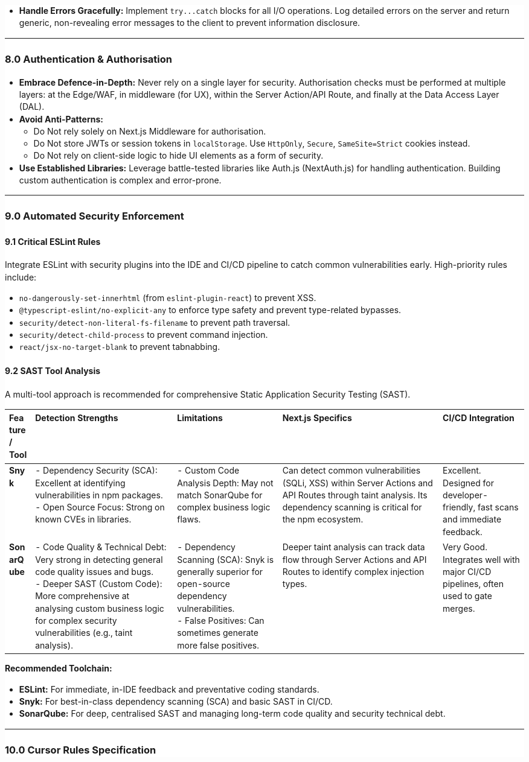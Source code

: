 * **Handle Errors Gracefully:** Implement `try...catch` blocks for all I/O operations. Log detailed errors on the server and return generic, non-revealing error messages to the client to prevent information disclosure.

---

### 8.0 Authentication & Authorisation

* **Embrace Defence-in-Depth:** Never rely on a single layer for security. Authorisation checks must be performed at multiple layers: at the Edge/WAF, in middleware (for UX), within the Server Action/API Route, and finally at the Data Access Layer (DAL).
* **Avoid Anti-Patterns:**
    * Do Not rely solely on Next.js Middleware for authorisation.
    * Do Not store JWTs or session tokens in `localStorage`. Use `HttpOnly`, `Secure`, `SameSite=Strict` cookies instead.
    * Do Not rely on client-side logic to hide UI elements as a form of security.
* **Use Established Libraries:** Leverage battle-tested libraries like Auth.js (NextAuth.js) for handling authentication. Building custom authentication is complex and error-prone.

---

### 9.0 Automated Security Enforcement

#### 9.1 Critical ESLint Rules

Integrate ESLint with security plugins into the IDE and CI/CD pipeline to catch common vulnerabilities early. High-priority rules include:

* `no-dangerously-set-innerhtml` (from `eslint-plugin-react`) to prevent XSS.
* `@typescript-eslint/no-explicit-any` to enforce type safety and prevent type-related bypasses.
* `security/detect-non-literal-fs-filename` to prevent path traversal.
* `security/detect-child-process` to prevent command injection.
* `react/jsx-no-target-blank` to prevent tabnabbing.

#### 9.2 SAST Tool Analysis

A multi-tool approach is recommended for comprehensive Static Application Security Testing (SAST).

| Feature / Tool     | Detection Strengths                                                                                                            | Limitations                                                                                                                               | Next.js Specifics                                                                                                                                                                | CI/CD Integration                                                              |
| :----------------- | :----------------------------------------------------------------------------------------------------------------------------- | :---------------------------------------------------------------------------------------------------------------------------------------- | :------------------------------------------------------------------------------------------------------------------------------------------------------------------------------- | :----------------------------------------------------------------------------- |
| **Snyk** | - Dependency Security (SCA): Excellent at identifying vulnerabilities in npm packages.<br>- Open Source Focus: Strong on known CVEs in libraries. | - Custom Code Analysis Depth: May not match SonarQube for complex business logic flaws.                                                   | Can detect common vulnerabilities (SQLi, XSS) within Server Actions and API Routes through taint analysis. Its dependency scanning is critical for the npm ecosystem.               | Excellent. Designed for developer-friendly, fast scans and immediate feedback. |
| **SonarQube** | - Code Quality & Technical Debt: Very strong in detecting general code quality issues and bugs.<br>- Deeper SAST (Custom Code): More comprehensive at analysing custom business logic for complex security vulnerabilities (e.g., taint analysis). | - Dependency Scanning (SCA): Snyk is generally superior for open-source dependency vulnerabilities.<br>- False Positives: Can sometimes generate more false positives. | Deeper taint analysis can track data flow through Server Actions and API Routes to identify complex injection types.                                                             | Very Good. Integrates well with major CI/CD pipelines, often used to gate merges. |

**Recommended Toolchain:**

* **ESLint:** For immediate, in-IDE feedback and preventative coding standards.
* **Snyk:** For best-in-class dependency scanning (SCA) and basic SAST in CI/CD.
* **SonarQube:** For deep, centralised SAST and managing long-term code quality and security technical debt.

---

### 10.0 Cursor Rules Specification
